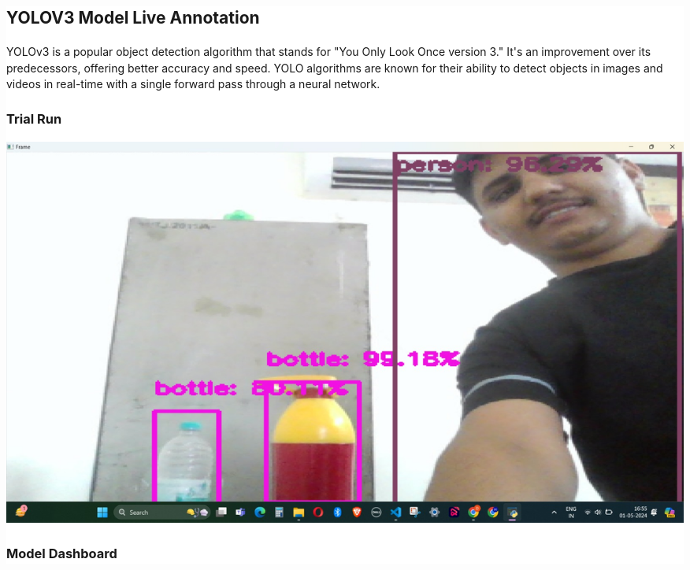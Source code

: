 
## YOLOV3 Model Live Annotation

YOLOv3 is a popular object detection algorithm that stands for "You Only Look Once version 3." It's an improvement over its predecessors, offering better accuracy and speed. YOLO algorithms are known for their ability to detect objects in images and videos in real-time with a 
single forward pass through a neural network.


### Trial Run

<img title="a title" alt="Alt text" src="/assets/6ed32333-71d8-43cc-95bf-1c0a4e404b13.jpg" width=100%>

### Model Dashboard

